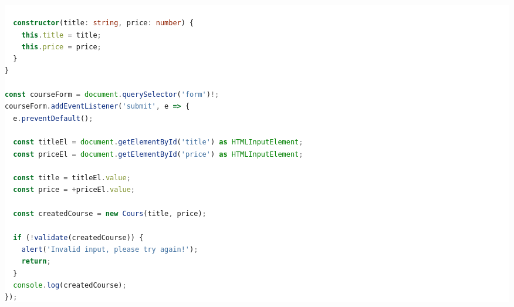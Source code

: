 ```ts

  constructor(title: string, price: number) {
    this.title = title;
    this.price = price;
  }
}

const courseForm = document.querySelector('form')!;
courseForm.addEventListener('submit', e => {
  e.preventDefault();

  const titleEl = document.getElementById('title') as HTMLInputElement;
  const priceEl = document.getElementById('price') as HTMLInputElement;

  const title = titleEl.value;
  const price = +priceEl.value;

  const createdCourse = new Cours(title, price);

  if (!validate(createdCourse)) {
    alert('Invalid input, please try again!');
    return;
  }
  console.log(createdCourse);
});
```
